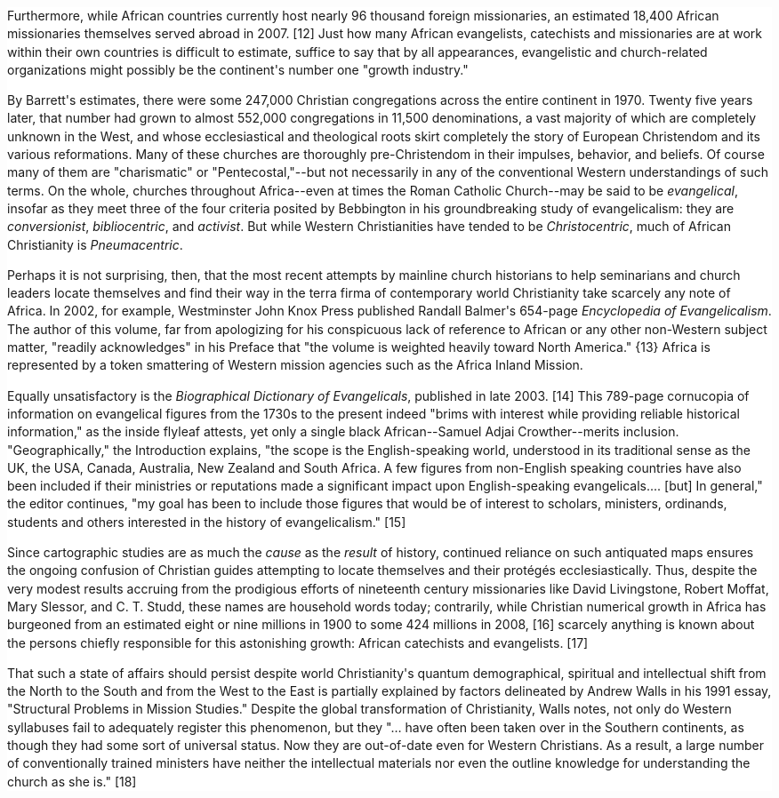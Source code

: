 Furthermore, while African countries currently host nearly 96 thousand foreign missionaries, an estimated 18,400 African missionaries themselves served abroad in 2007. [12] Just how many African evangelists, catechists and missionaries are at work within their own countries is difficult to estimate, suffice to say that by all appearances, evangelistic and church-related organizations might possibly be the continent's number one "growth industry."

By Barrett's estimates, there were some 247,000 Christian congregations across the entire continent in 1970. Twenty five years later, that number had grown to almost 552,000 congregations in 11,500 denominations, a vast majority of which are completely unknown in the West, and whose ecclesiastical and theological roots skirt completely the story of European Christendom and its various reformations. Many of these churches are thoroughly pre-Christendom in their impulses, behavior, and beliefs. Of course many of them are "charismatic" or "Pentecostal,"--but not necessarily in any of the conventional Western understandings of such terms. On the whole, churches throughout Africa--even at times the Roman Catholic Church--may be said to be _evangelical_, insofar as they meet three of the four criteria posited by Bebbington in his groundbreaking study of evangelicalism: they are _conversionist_, _bibliocentric_, and _activist_. But while Western Christianities have tended to be _Christocentric_, much of African Christianity is _Pneumacentric_.

Perhaps it is not surprising, then, that the most recent attempts by mainline church historians to help seminarians and church leaders locate themselves and find their way in the terra firma of contemporary world Christianity take scarcely any note of Africa. In 2002, for example, Westminster John Knox Press published Randall Balmer's 654-page _Encyclopedia of Evangelicalism_. The author of this volume, far from apologizing for his conspicuous lack of reference to African or any other non-Western subject matter, "readily acknowledges" in his Preface that "the volume is weighted heavily toward North America." {13} Africa is represented by a token smattering of Western mission agencies such as the Africa Inland Mission.

Equally unsatisfactory is the _Biographical Dictionary of Evangelicals_, published in late 2003. [14] This 789-page cornucopia of information on evangelical figures from the 1730s to the present indeed "brims with interest while providing reliable historical information," as the inside flyleaf attests, yet only a single black African--Samuel Adjai Crowther--merits inclusion. "Geographically," the Introduction explains, "the scope is the English-speaking world, understood in its traditional sense as the UK, the USA, Canada, Australia, New Zealand and South Africa. A few figures from non-English speaking countries have also been included if their ministries or reputations made a significant impact upon English-speaking evangelicals.... [but] In general," the editor continues, "my goal has been to include those figures that would be of interest to scholars, ministers, ordinands, students and others interested in the history of evangelicalism." [15]

Since cartographic studies are as much the _cause_ as the _result_ of history, continued reliance on such antiquated maps ensures the ongoing confusion of Christian guides attempting to locate themselves and their protégés ecclesiastically. Thus, despite the very modest results accruing from the prodigious efforts of nineteenth century missionaries like David Livingstone, Robert Moffat, Mary Slessor, and C. T. Studd, these names are household words today; contrarily, while Christian numerical growth in Africa has burgeoned from an estimated eight or nine millions in 1900 to some 424 millions in 2008, [16] scarcely anything is known about the persons chiefly responsible for this astonishing growth: African catechists and evangelists. [17]

That such a state of affairs should persist despite world Christianity's quantum demographical, spiritual and intellectual shift from the North to the South and from the West to the East is partially explained by factors delineated by Andrew Walls in his 1991 essay, "Structural Problems in Mission Studies." Despite the global transformation of Christianity, Walls notes, not only do Western syllabuses fail to adequately register this phenomenon, but they "… have often been taken over in the Southern continents, as though they had some sort of universal status. Now they are out-of-date even for Western Christians. As a result, a large number of conventionally trained ministers have neither the intellectual materials nor even the outline knowledge for understanding the church as she is." [18]
